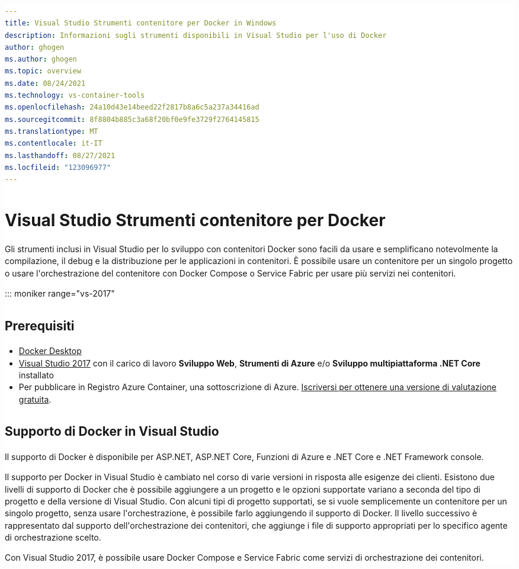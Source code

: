 ```yaml
---
title: Visual Studio Strumenti contenitore per Docker in Windows
description: Informazioni sugli strumenti disponibili in Visual Studio per l'uso di Docker
author: ghogen
ms.author: ghogen
ms.topic: overview
ms.date: 08/24/2021
ms.technology: vs-container-tools
ms.openlocfilehash: 24a10d43e14beed22f2817b8a6c5a237a34416ad
ms.sourcegitcommit: 8f8804b885c3a68f20bf0e9fe3729f2764145815
ms.translationtype: MT
ms.contentlocale: it-IT
ms.lasthandoff: 08/27/2021
ms.locfileid: "123096977"
---
```

# <a name="visual-studio-container-tools-for-docker"></a>Visual Studio Strumenti contenitore per Docker

Gli strumenti inclusi in Visual Studio per lo sviluppo con contenitori Docker sono facili da usare e semplificano notevolmente la compilazione, il debug e la distribuzione per le applicazioni in contenitori. È possibile usare un contenitore per un singolo progetto o usare l'orchestrazione del contenitore con Docker Compose o Service Fabric per usare più servizi nei contenitori.

::: moniker range="vs-2017"

## <a name="prerequisites"></a>Prerequisiti

* [Docker Desktop](https://hub.docker.com/editions/community/docker-ce-desktop-windows)
* [Visual Studio 2017](https://visualstudio.microsoft.com/vs/older-downloads/?utm_medium=microsoft&utm_source=docs.microsoft.com&utm_campaign=vs+2017+download) con il carico di lavoro **Sviluppo Web**, **Strumenti di Azure** e/o **Sviluppo multipiattaforma .NET Core** installato
* Per pubblicare in Registro Azure Container, una sottoscrizione di Azure. [Iscriversi per ottenere una versione di valutazione gratuita](https://azure.microsoft.com/offers/ms-azr-0044p/).

## <a name="docker-support-in-visual-studio"></a>Supporto di Docker in Visual Studio

Il supporto di Docker è disponibile per ASP.NET, ASP.NET Core, Funzioni di Azure e .NET Core e .NET Framework console.

Il supporto per Docker in Visual Studio è cambiato nel corso di varie versioni in risposta alle esigenze dei clienti. Esistono due livelli di supporto di Docker che è possibile aggiungere a un progetto e le opzioni supportate variano a seconda del tipo di progetto e della versione di Visual Studio. Con alcuni tipi di progetto supportati, se si vuole semplicemente un contenitore per un singolo progetto, senza usare l'orchestrazione, è possibile farlo aggiungendo il supporto di Docker.  Il livello successivo è rappresentato dal supporto dell'orchestrazione dei contenitori, che aggiunge i file di supporto appropriati per lo specifico agente di orchestrazione scelto.

Con Visual Studio 2017, è possibile usare Docker Compose e Service Fabric come servizi di orchestrazione dei contenitori.
